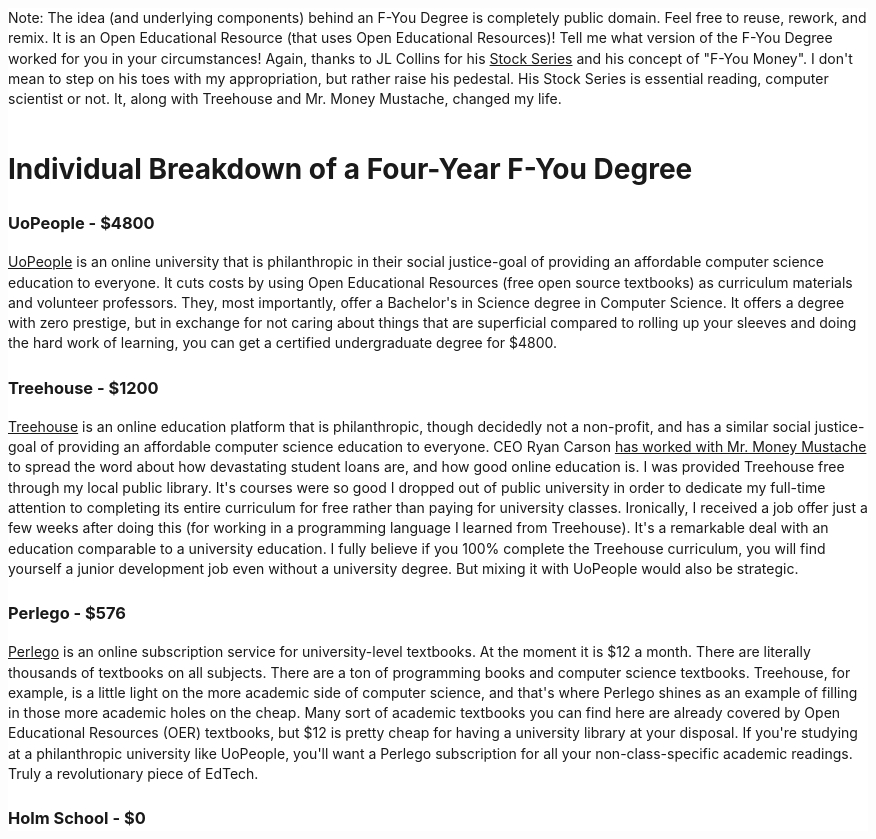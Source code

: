 Note: The idea (and underlying components) behind an F-You Degree is completely public domain. Feel free to reuse, rework, and remix. It is an Open Educational Resource (that uses Open Educational Resources)! Tell me what version of the F-You Degree worked for you in your circumstances! Again, thanks to JL Collins for his [Stock Series](https://jlcollinsnh.com/stock-series/) and his concept of "F-You Money". I don't mean to step on his toes with my appropriation, but rather raise his pedestal. His Stock Series is essential reading, computer scientist or not. It, along with Treehouse and Mr. Money Mustache, changed my life.


# Individual Breakdown of a Four-Year F-You Degree

### UoPeople - $4800

[UoPeople](https://www.uopeople.edu) is an online university that is philanthropic in their social justice-goal of providing an affordable computer science education to everyone. It cuts costs by using Open Educational Resources (free open source textbooks) as curriculum materials and volunteer professors. They, most importantly, offer a Bachelor's in Science degree in Computer Science. It offers a degree with zero prestige, but in exchange for not caring about things that are superficial compared to rolling up your sleeves and doing the hard work of learning, you can get a certified undergraduate degree for $4800.


### Treehouse - $1200

[Treehouse](https://www.teamtreehouse.com) is an online education platform that is philanthropic, though decidedly not a non-profit, and has a similar social justice-goal of providing an affordable computer science education to everyone. CEO Ryan Carson [has worked with Mr. Money Mustache](https://www.mrmoneymustache.com/2013/02/07/interview-with-a-ceo-ridiculous-student-loans-vs-the-future-of-education/) to spread the word about how devastating student loans are, and how good online education is. I was provided Treehouse free through my local public library. It's courses were so good I dropped out of public university in order to dedicate my full-time attention to completing its entire curriculum for free rather than paying for university classes. Ironically, I received a job offer just a few weeks after doing this (for working in a programming language I learned from Treehouse). It's a remarkable deal with an education comparable to a university education. I fully believe if you 100% complete the Treehouse curriculum, you will find yourself a junior development job even without a university degree. But mixing it with UoPeople would also be strategic.


### Perlego - $576

[Perlego](https://www.perlego.com) is an online subscription service for university-level textbooks. At the moment it is $12 a month. There are literally thousands of textbooks on all subjects. There are a ton of programming books and computer science textbooks. Treehouse, for example, is a little light on the more academic side of computer science, and that's where Perlego shines as an example of filling in those more academic holes on the cheap. Many sort of academic textbooks you can find here are already covered by Open Educational Resources (OER) textbooks, but $12 is pretty cheap for having a university library at your disposal. If you're studying at a philanthropic university like UoPeople, you'll want a Perlego subscription for all your non-class-specific academic readings. Truly a revolutionary piece of EdTech.

### Holm School - $0
